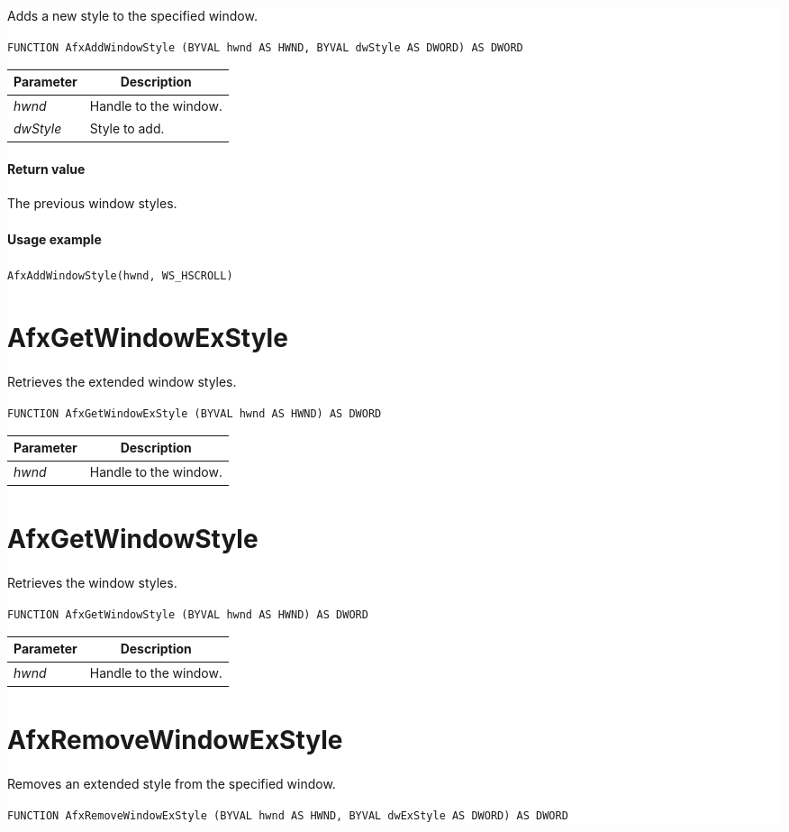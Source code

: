 Adds a new style to the specified window.

```
FUNCTION AfxAddWindowStyle (BYVAL hwnd AS HWND, BYVAL dwStyle AS DWORD) AS DWORD
```
| Parameter  | Description |
| ---------- | ----------- |
| *hwnd* | Handle to the window. |
| *dwStyle* | Style to add. |

#### Return value

The previous window styles.

#### Usage example

```
AfxAddWindowStyle(hwnd, WS_HSCROLL)
```

# <a name="AfxGetWindowExStyle"></a>AfxGetWindowExStyle

Retrieves the extended window styles.

```
FUNCTION AfxGetWindowExStyle (BYVAL hwnd AS HWND) AS DWORD

```
| Parameter  | Description |
| ---------- | ----------- |
| *hwnd* | Handle to the window. |

# <a name="AfxGetWindowStyle"></a>AfxGetWindowStyle

Retrieves the window styles.

```
FUNCTION AfxGetWindowStyle (BYVAL hwnd AS HWND) AS DWORD

```
| Parameter  | Description |
| ---------- | ----------- |
| *hwnd* | Handle to the window. |

# <a name="AfxRemoveWindowExStyle"></a>AfxRemoveWindowExStyle

Removes an extended style from the specified window.

```
FUNCTION AfxRemoveWindowExStyle (BYVAL hwnd AS HWND, BYVAL dwExStyle AS DWORD) AS DWORD
```

